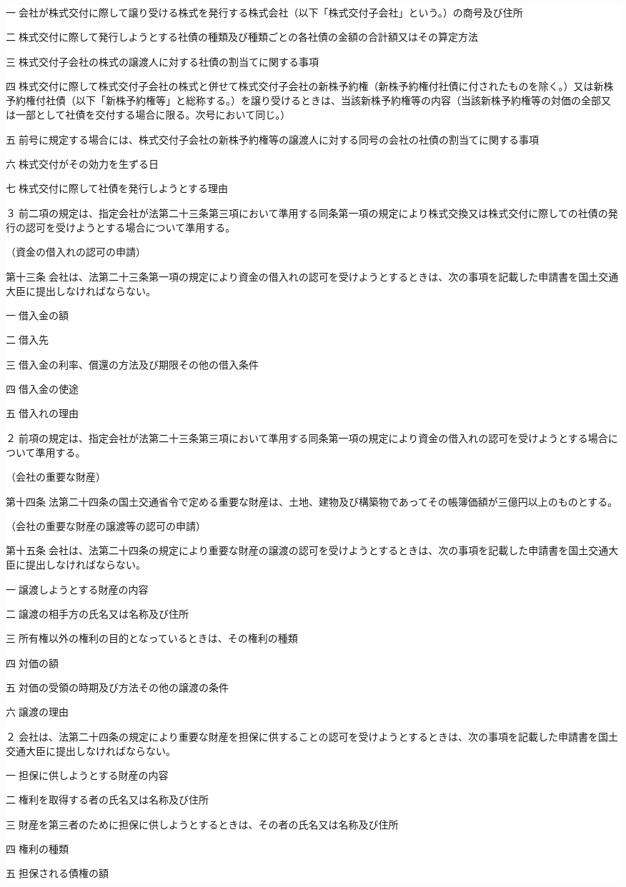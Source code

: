 一 会社が株式交付に際して譲り受ける株式を発行する株式会社（以下「株式交付子会社」という。）の商号及び住所

二 株式交付に際して発行しようとする社債の種類及び種類ごとの各社債の金額の合計額又はその算定方法

三 株式交付子会社の株式の譲渡人に対する社債の割当てに関する事項

四 株式交付に際して株式交付子会社の株式と併せて株式交付子会社の新株予約権（新株予約権付社債に付されたものを除く。）又は新株予約権付社債（以下「新株予約権等」と総称する。）を譲り受けるときは、当該新株予約権等の内容（当該新株予約権等の対価の全部又は一部として社債を交付する場合に限る。次号において同じ。）

五 前号に規定する場合には、株式交付子会社の新株予約権等の譲渡人に対する同号の会社の社債の割当てに関する事項

六 株式交付がその効力を生ずる日

七 株式交付に際して社債を発行しようとする理由

３ 前二項の規定は、指定会社が法第二十三条第三項において準用する同条第一項の規定により株式交換又は株式交付に際しての社債の発行の認可を受けようとする場合について準用する。

（資金の借入れの認可の申請）

第十三条 会社は、法第二十三条第一項の規定により資金の借入れの認可を受けようとするときは、次の事項を記載した申請書を国土交通大臣に提出しなければならない。

一 借入金の額

二 借入先

三 借入金の利率、償還の方法及び期限その他の借入条件

四 借入金の使途

五 借入れの理由

２ 前項の規定は、指定会社が法第二十三条第三項において準用する同条第一項の規定により資金の借入れの認可を受けようとする場合について準用する。

（会社の重要な財産）

第十四条 法第二十四条の国土交通省令で定める重要な財産は、土地、建物及び構築物であってその帳簿価額が三億円以上のものとする。

（会社の重要な財産の譲渡等の認可の申請）

第十五条 会社は、法第二十四条の規定により重要な財産の譲渡の認可を受けようとするときは、次の事項を記載した申請書を国土交通大臣に提出しなければならない。

一 譲渡しようとする財産の内容

二 譲渡の相手方の氏名又は名称及び住所

三 所有権以外の権利の目的となっているときは、その権利の種類

四 対価の額

五 対価の受領の時期及び方法その他の譲渡の条件

六 譲渡の理由

２ 会社は、法第二十四条の規定により重要な財産を担保に供することの認可を受けようとするときは、次の事項を記載した申請書を国土交通大臣に提出しなければならない。

一 担保に供しようとする財産の内容

二 権利を取得する者の氏名又は名称及び住所

三 財産を第三者のために担保に供しようとするときは、その者の氏名又は名称及び住所

四 権利の種類

五 担保される債権の額
